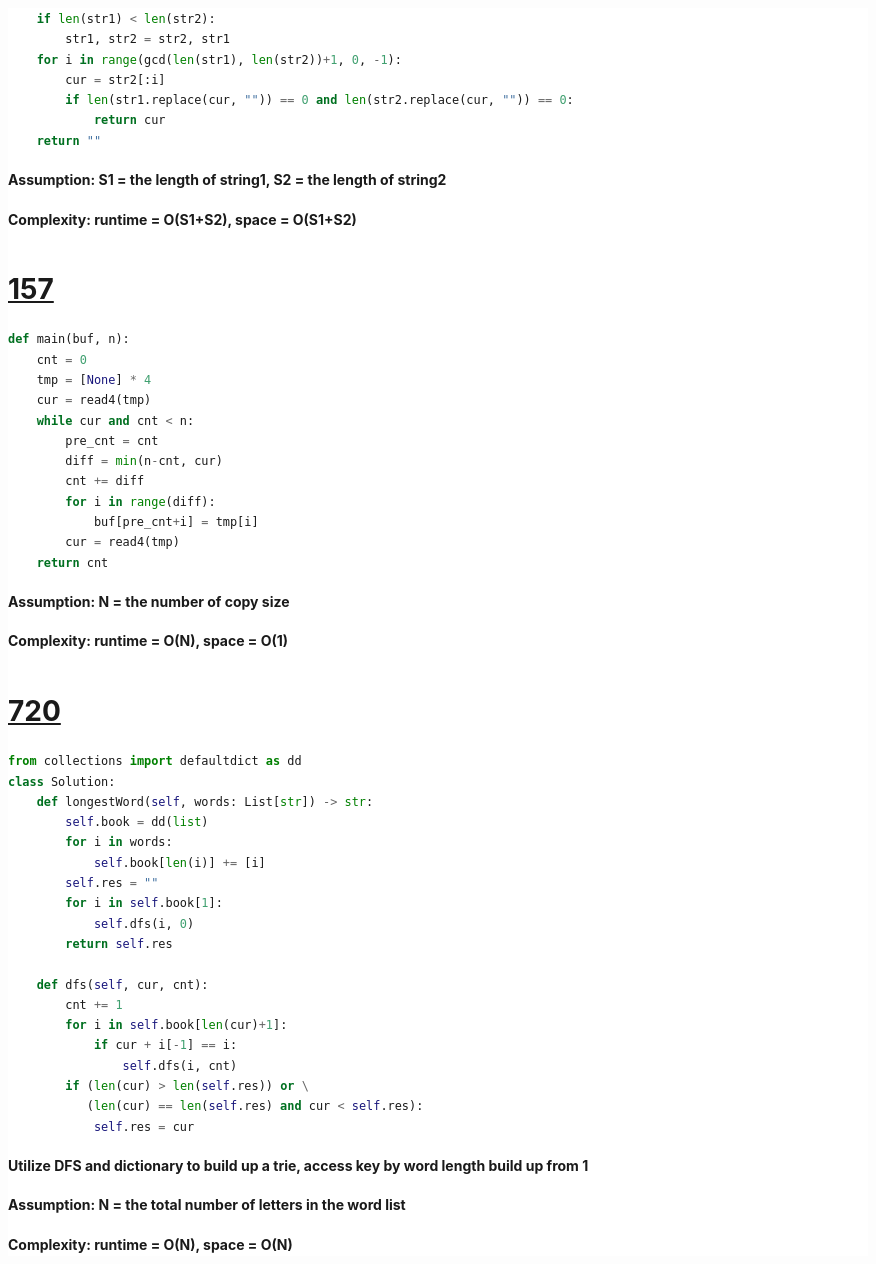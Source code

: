 ```python
    if len(str1) < len(str2):
        str1, str2 = str2, str1
    for i in range(gcd(len(str1), len(str2))+1, 0, -1):
        cur = str2[:i]
        if len(str1.replace(cur, "")) == 0 and len(str2.replace(cur, "")) == 0:
            return cur
    return ""
```
#### Assumption: S1 = the length of string1, S2 = the length of string2
#### Complexity: runtime = O(S1+S2), space = O(S1+S2)

# [157](https://leetcode.com/problems/read-n-characters-given-read4/)
```python
def main(buf, n):
    cnt = 0
    tmp = [None] * 4
    cur = read4(tmp)
    while cur and cnt < n:
        pre_cnt = cnt
        diff = min(n-cnt, cur)
        cnt += diff
        for i in range(diff):
            buf[pre_cnt+i] = tmp[i]
        cur = read4(tmp)
    return cnt
```
#### Assumption: N = the number of copy size
#### Complexity: runtime = O(N), space = O(1)

# [720](https://leetcode.com/problems/longest-word-in-dictionary/)
```python
from collections import defaultdict as dd
class Solution:
    def longestWord(self, words: List[str]) -> str:
        self.book = dd(list)
        for i in words:
            self.book[len(i)] += [i]
        self.res = ""
        for i in self.book[1]:
            self.dfs(i, 0)
        return self.res
    
    def dfs(self, cur, cnt):
        cnt += 1
        for i in self.book[len(cur)+1]:
            if cur + i[-1] == i:
                self.dfs(i, cnt)
        if (len(cur) > len(self.res)) or \
           (len(cur) == len(self.res) and cur < self.res):
            self.res = cur
```
#### Utilize DFS and dictionary to build up a trie, access key by word length build up from 1
#### Assumption: N = the total number of letters in the word list
#### Complexity: runtime = O(N), space = O(N)